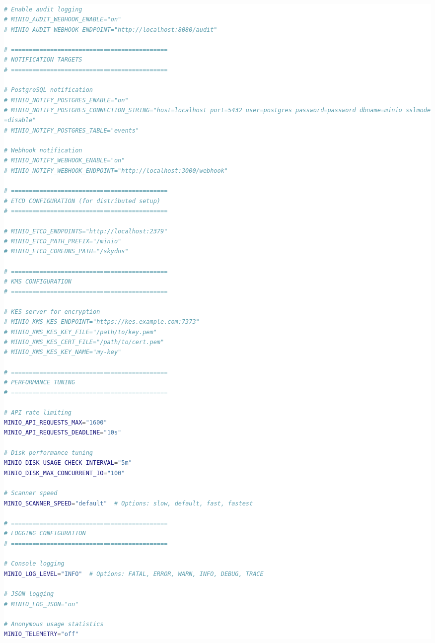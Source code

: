 ```bash
# Enable audit logging
# MINIO_AUDIT_WEBHOOK_ENABLE="on"
# MINIO_AUDIT_WEBHOOK_ENDPOINT="http://localhost:8080/audit"

# ============================================
# NOTIFICATION TARGETS
# ============================================

# PostgreSQL notification
# MINIO_NOTIFY_POSTGRES_ENABLE="on"
# MINIO_NOTIFY_POSTGRES_CONNECTION_STRING="host=localhost port=5432 user=postgres password=password dbname=minio sslmode=disable"
# MINIO_NOTIFY_POSTGRES_TABLE="events"

# Webhook notification
# MINIO_NOTIFY_WEBHOOK_ENABLE="on"
# MINIO_NOTIFY_WEBHOOK_ENDPOINT="http://localhost:3000/webhook"

# ============================================
# ETCD CONFIGURATION (for distributed setup)
# ============================================

# MINIO_ETCD_ENDPOINTS="http://localhost:2379"
# MINIO_ETCD_PATH_PREFIX="/minio"
# MINIO_ETCD_COREDNS_PATH="/skydns"

# ============================================
# KMS CONFIGURATION
# ============================================

# KES server for encryption
# MINIO_KMS_KES_ENDPOINT="https://kes.example.com:7373"
# MINIO_KMS_KES_KEY_FILE="/path/to/key.pem"
# MINIO_KMS_KES_CERT_FILE="/path/to/cert.pem"
# MINIO_KMS_KES_KEY_NAME="my-key"

# ============================================
# PERFORMANCE TUNING
# ============================================

# API rate limiting
MINIO_API_REQUESTS_MAX="1600"
MINIO_API_REQUESTS_DEADLINE="10s"

# Disk performance tuning
MINIO_DISK_USAGE_CHECK_INTERVAL="5m"
MINIO_DISK_MAX_CONCURRENT_IO="100"

# Scanner speed
MINIO_SCANNER_SPEED="default"  # Options: slow, default, fast, fastest

# ============================================
# LOGGING CONFIGURATION
# ============================================

# Console logging
MINIO_LOG_LEVEL="INFO"  # Options: FATAL, ERROR, WARN, INFO, DEBUG, TRACE

# JSON logging
# MINIO_LOG_JSON="on"

# Anonymous usage statistics
MINIO_TELEMETRY="off"
```